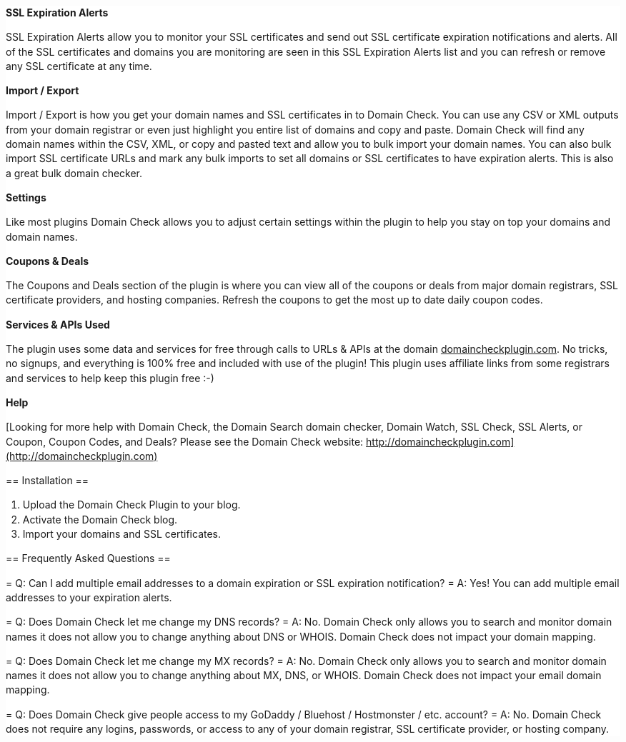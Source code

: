 **SSL Expiration Alerts**

SSL Expiration Alerts allow you to monitor your SSL certificates and send out SSL certificate expiration notifications and alerts. All of the SSL certificates and domains you are monitoring are seen in this SSL Expiration Alerts list and you can refresh or remove any SSL certificate at any time.

**Import / Export**

Import / Export is how you get your domain names and SSL certificates in to Domain Check. You can use any CSV or XML outputs from your domain registrar or even just highlight you entire list of domains and copy and paste. Domain Check will find any domain names within the CSV, XML, or copy and pasted text and allow you to bulk import your domain names. You can also bulk import SSL certificate URLs and mark any bulk imports to set all domains or SSL certificates to have expiration alerts. This is also a great bulk domain checker.

**Settings**

Like most plugins Domain Check allows you to adjust certain settings within the plugin to help you stay on top your domains and domain names.

**Coupons & Deals**

The Coupons and Deals section of the plugin is where you can view all of the coupons or deals from major domain registrars, SSL certificate providers, and hosting companies. Refresh the coupons to get the most up to date daily coupon codes.

**Services & APIs Used**

The plugin uses some data and services for free through calls to URLs & APIs at the domain [domaincheckplugin.com](http://domaincheckplugin.com). No tricks, no signups, and everything is 100% free and included with use of the plugin! This plugin uses affiliate links from some registrars and services to help keep this plugin free :-)

**Help**

[Looking for more help with Domain Check, the Domain Search domain checker, Domain Watch, SSL Check, SSL Alerts, or Coupon, Coupon Codes, and Deals? Please see the Domain Check website: http://domaincheckplugin.com](http://domaincheckplugin.com)

== Installation ==

1. Upload the Domain Check Plugin to your blog.
2. Activate the Domain Check blog.
3. Import your domains and SSL certificates.

== Frequently Asked Questions ==

= Q: Can I add multiple email addresses to a domain expiration or SSL expiration notification? =
A: Yes! You can add multiple email addresses to your expiration alerts.

= Q: Does Domain Check let me change my DNS records? =
A: No. Domain Check only allows you to search and monitor domain names it does not allow you to change anything about DNS or WHOIS. Domain Check does not impact your domain mapping.

= Q: Does Domain Check let me change my MX records? =
A: No. Domain Check only allows you to search and monitor domain names it does not allow you to change anything about MX, DNS, or WHOIS. Domain Check does not impact your email domain mapping.

= Q: Does Domain Check give people access to my GoDaddy / Bluehost / Hostmonster / etc. account? =
A: No. Domain Check does not require any logins, passwords, or access to any of your domain registrar, SSL certificate provider, or hosting company.
